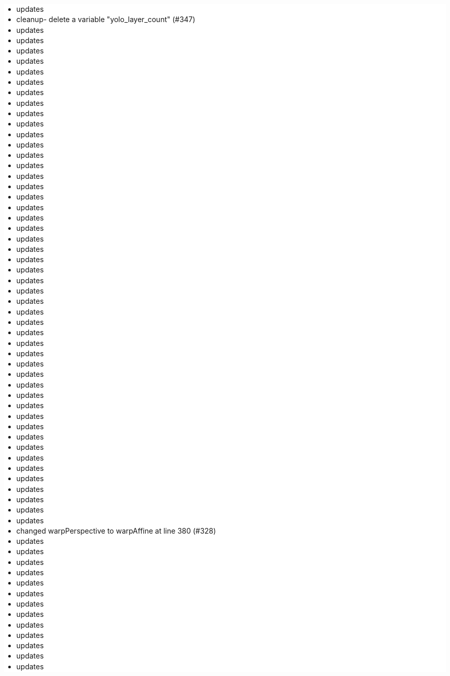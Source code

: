   - updates
  - cleanup- delete a variable "yolo_layer_count" (#347)
  - updates
  - updates
  - updates
  - updates
  - updates
  - updates
  - updates
  - updates
  - updates
  - updates
  - updates
  - updates
  - updates
  - updates
  - updates
  - updates
  - updates
  - updates
  - updates
  - updates
  - updates
  - updates
  - updates
  - updates
  - updates
  - updates
  - updates
  - updates
  - updates
  - updates
  - updates
  - updates
  - updates
  - updates
  - updates
  - updates
  - updates
  - updates
  - updates
  - updates
  - updates
  - updates
  - updates
  - updates
  - updates
  - updates
  - updates
  - updates
  - changed warpPerspective to warpAffine at line 380 (#328)
  - updates
  - updates
  - updates
  - updates
  - updates
  - updates
  - updates
  - updates
  - updates
  - updates
  - updates
  - updates
  - updates